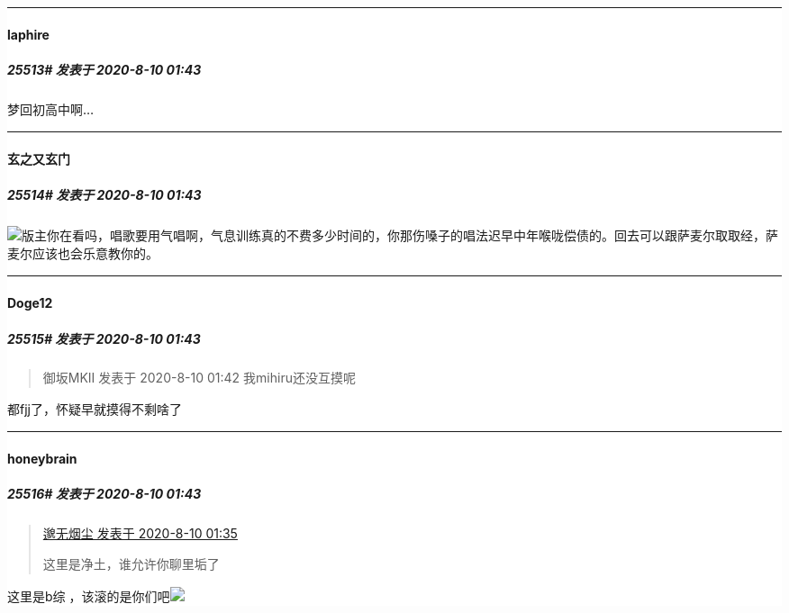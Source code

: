 





-----

####  laphire  
##### 25513#       发表于 2020-8-10 01:43




梦回初高中啊…







-----

####  玄之又玄门  
##### 25514#       发表于 2020-8-10 01:43



<img src="https://static.saraba1st.com/image/smiley/face2017/068.png" referrerpolicy="no-referrer">版主你在看吗，唱歌要用气唱啊，气息训练真的不费多少时间的，你那伤嗓子的唱法迟早中年喉咙偿债的。回去可以跟萨麦尔取取经，萨麦尔应该也会乐意教你的。







-----

####  Doge12  
##### 25515#       发表于 2020-8-10 01:43



<blockquote>御坂MKII 发表于 2020-8-10 01:42
我mihiru还没互摸呢</blockquote>
都fjj了，怀疑早就摸得不剩啥了







-----

####  honeybrain  
##### 25516#       发表于 2020-8-10 01:43



<blockquote><a href="httphttps://bbs.saraba1st.com/2b/forum.php?mod=redirect&amp;goto=findpost&amp;pid=48375722&amp;ptid=1950425" target="_blank">邈无烟尘 发表于 2020-8-10 01:35</a>

这里是净土，谁允许你聊里垢了</blockquote>
这里是b综 ，该滚的是你们吧<img src="https://static.saraba1st.com/image/smiley/face2017/162.png" referrerpolicy="no-referrer">
